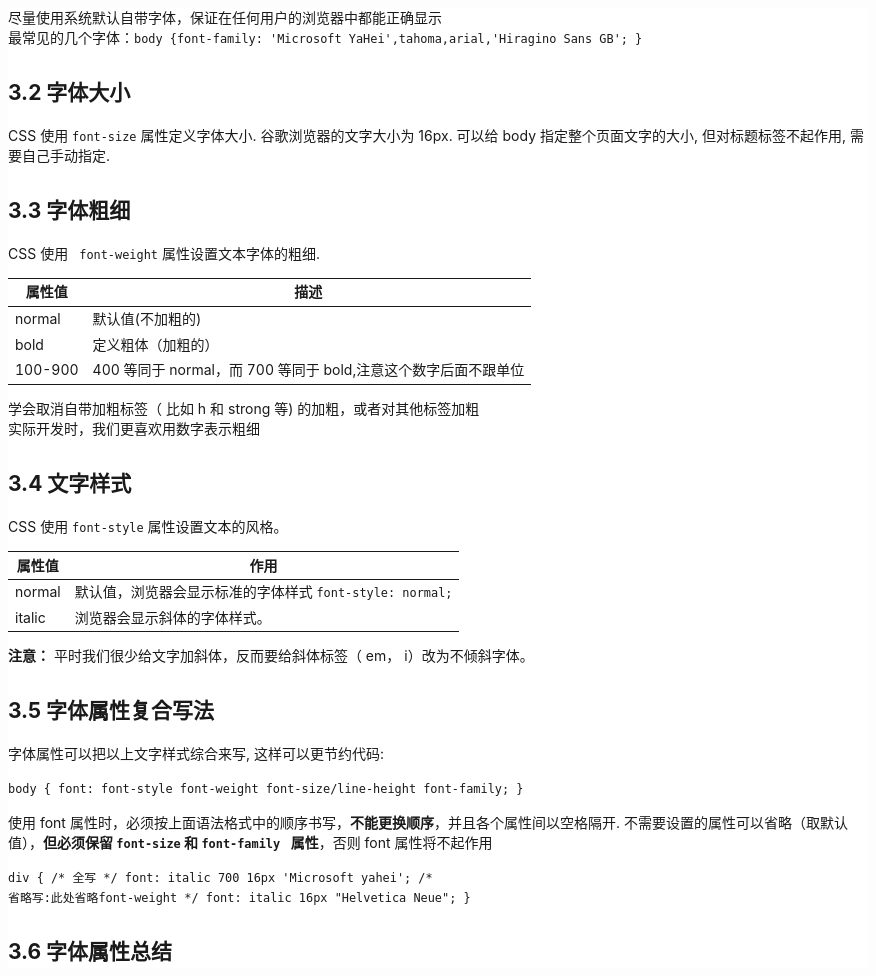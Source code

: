 尽量使用系统默认自带字体，保证在任何用户的浏览器中都能正确显示  
最常见的几个字体：`body {font-family: 'Microsoft YaHei',tahoma,arial,'Hiragino Sans GB'; }`

## 3.2 字体大小

CSS 使用 `font-size` 属性定义字体大小.
谷歌浏览器的文字大小为 16px.
可以给 body 指定整个页面文字的大小, 但对标题标签不起作用, 需要自己手动指定.

## 3.3 字体粗细

CSS 使用 ` font-weight` 属性设置文本字体的粗细.

| 属性值  | 描述                                                           |
| ------- | -------------------------------------------------------------- |
| normal  | 默认值(不加粗的)                                               |
| bold    | 定义粗体（加粗的）                                             |
| 100-900 | 400 等同于 normal，而 700 等同于 bold,注意这个数字后面不跟单位 |

学会取消自带加粗标签（ 比如 h 和 strong 等) 的加粗，或者对其他标签加粗  
实际开发时，我们更喜欢用数字表示粗细

## 3.4 文字样式

CSS 使用 `font-style` 属性设置文本的风格。

| 属性值 | 作用                                                     |
| ------ | -------------------------------------------------------- |
| normal | 默认值，浏览器会显示标准的字体样式 `font-style: normal;` |
| italic | 浏览器会显示斜体的字体样式。                             |

**注意：** 平时我们很少给文字加斜体，反而要给斜体标签（ em， i）改为不倾斜字体。

## 3.5 字体属性复合写法

字体属性可以把以上文字样式综合来写, 这样可以更节约代码:

```html
body { font: font-style font-weight font-size/line-height font-family; }
```

使用 font 属性时，必须按上面语法格式中的顺序书写，**不能更换顺序**，并且各个属性间以空格隔开.
不需要设置的属性可以省略（取默认值），**但必须保留 `font-size` 和 `font-family ` 属性**，否则 font 属性将不起作用

```html
div { /* 全写 */ font: italic 700 16px 'Microsoft yahei'; /*
省略写:此处省略font-weight */ font: italic 16px "Helvetica Neue"; }
```

## 3.6 字体属性总结
